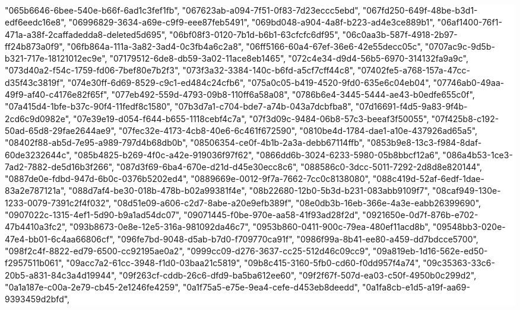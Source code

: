 "065b6646-6bee-540e-b66f-6ad1c3fef1fb",
"067623ab-a094-7f51-0f83-7d23eccc5ebd",
"067fd250-649f-48be-b3d1-edf6eedc16e8",
"06996829-3634-a69e-c9f9-eee87feb5491",
"069bd048-a904-4a8f-b223-ad4e3ce889b1",
"06af1400-76f1-471a-a38f-2caffadedda8-deleted5d695",
"06bf08f3-0120-7b1d-b6b1-63cfcfc6df95",
"06c0aa3b-587f-4918-2b97-ff24b873a0f9",
"06fb864a-111a-3a82-3ad4-0c3fb4a6c2a8",
"06ff5166-60a4-67ef-36e6-42e55decc05c",
"0707ac9c-9d5b-b321-717e-18121012ec9e",
"07179512-6de8-db59-3a02-11ace8eb1465",
"072c4e34-d9d4-56b5-6970-314132fa9a9c",
"073d40a2-f54c-1759-fd06-7bef80e7b2f3",
"073f3a32-3384-140c-b6fd-a5cf7cff44c8",
"07402fe5-a768-157a-47cc-d35f43c3819f",
"074e30ff-6d69-8529-c9c1-ed484c24cfb6",
"075a0c05-b419-4520-9fd0-635e6c04eb04",
"07746ab0-49aa-49f9-af40-c4176e82f65f",
"077eb492-559d-4793-09b8-110ff6a58a08",
"0786b6e4-3445-5444-ae43-b0edfe655c0f",
"07a415d4-1bfe-b37c-90f4-11fedf8c1580",
"07b3d7a1-c704-bde7-a74b-043a7dcbfba8",
"07d16691-f4d5-9a83-9f4b-2cd6c9d0982e",
"07e39e19-d054-f644-b655-1118cebf4c7a",
"07f3d09c-9484-06b8-57c3-beeaf3f50055",
"07f425b8-c192-50ad-65d8-29fae2644ae9",
"07fec32e-4173-4cb8-40e6-6c461f672590",
"0810be4d-1784-dae1-a10e-437926ad65a5",
"08402f88-ab5d-7e95-a989-797d4b68db0b",
"08506354-ce0f-4b1b-2a3a-debb67114ffb",
"0853b9e8-13c3-f984-8daf-60de3232644c",
"085b4825-b269-4f0c-a42e-919036f97f62",
"0866dd6b-3024-6233-5980-05b8bbcf12a6",
"086a4b53-1ce3-7ad2-7882-de5d16b3f266",
"087d3f69-6ba4-670e-d21d-d45e30ecc8c6",
"088586c0-3dcc-5011-7292-2d8d8e820144",
"0887de0e-fdbd-947d-6b0c-0376b5202ed4",
"0889669e-0012-9f7a-7662-7cc0c8138080",
"088c419d-52af-6edf-1dae-83a2e787121a",
"088d7af4-be30-018b-478b-b02a99381f4e",
"08b22680-12b0-5b3d-b231-083abb9109f7",
"08caf949-130e-1233-0079-7391c2f4f032",
"08d51e09-a606-c2d7-8abe-a20e9efb389f",
"08e0db3b-16eb-366e-4a3e-eabb26399690",
"0907022c-1315-4ef1-5d90-b9a1ad54dc07",
"09071445-f0be-970e-aa58-41f93ad28f2d",
"0921650e-0d7f-876b-e702-47b4410a3fc2",
"093b8673-0e8e-12e5-316a-981092da46c7",
"0953b860-0411-900c-79ea-480ef11acd8b",
"09548bb3-020e-47e4-bb01-6c4aa66806cf",
"096fe7bd-9048-d5ab-b7d0-f709770ca91f",
"0986f99a-8b41-ee80-a459-dd7bdcce5700",
"098f2c4f-8822-ed79-6500-cc92195ae0a2",
"0999cc09-d276-3637-cc25-512d46c09cc9",
"09a819eb-1d16-562e-ed50-f2957511b061",
"09acc7a2-61cc-3948-f1d0-03baa21c5819",
"09b8c415-3160-5fb0-cd60-f0dd957f4a74",
"09c35363-33c6-20b5-a831-84c3a4d19944",
"09f263cf-cddb-26c6-dfd9-ba5ba612ee60",
"09f2f67f-507d-ea03-c50f-4950b0c299d2",
"0a1a187e-c00a-2e79-cb45-2e1246fe4259",
"0a1f75a5-e75e-9ea4-cefe-d453eb8deedd",
"0a1fa8cb-e1d5-a19f-aa69-9393459d2bfd",